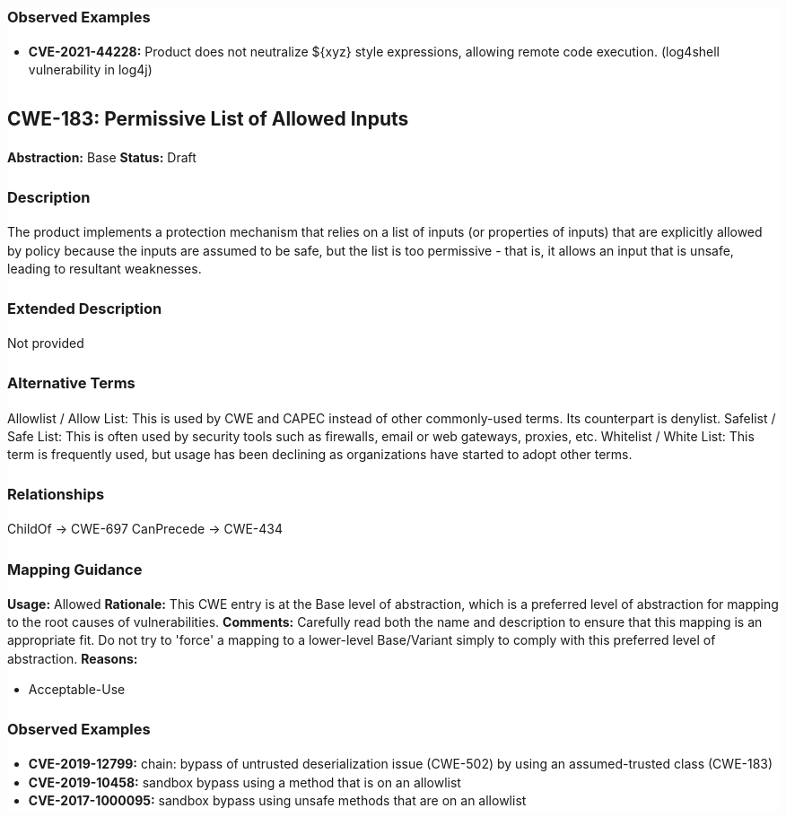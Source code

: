 

### Observed Examples
- **CVE-2021-44228:** Product does not neutralize ${xyz} style expressions, allowing remote code execution. (log4shell vulnerability in log4j)




## CWE-183: Permissive List of Allowed Inputs
**Abstraction:** Base
**Status:** Draft

### Description
The product implements a protection mechanism that relies on a list of inputs (or properties of inputs) that are explicitly allowed by policy because the inputs are assumed to be safe, but the list is too permissive - that is, it allows an input that is unsafe, leading to resultant weaknesses.

### Extended Description
Not provided

### Alternative Terms
Allowlist / Allow List: This is used by CWE and CAPEC instead of other commonly-used terms. Its counterpart is denylist.
Safelist / Safe List: This is often used by security tools such as firewalls, email or web gateways, proxies, etc.
Whitelist / White List: This term is frequently used, but usage has been declining as organizations have started to adopt other terms.

### Relationships
ChildOf -> CWE-697
CanPrecede -> CWE-434

### Mapping Guidance
**Usage:** Allowed
**Rationale:** This CWE entry is at the Base level of abstraction, which is a preferred level of abstraction for mapping to the root causes of vulnerabilities.
**Comments:** Carefully read both the name and description to ensure that this mapping is an appropriate fit. Do not try to 'force' a mapping to a lower-level Base/Variant simply to comply with this preferred level of abstraction.
**Reasons:**
- Acceptable-Use



### Observed Examples
- **CVE-2019-12799:** chain: bypass of untrusted deserialization issue (CWE-502) by using an assumed-trusted class (CWE-183)
- **CVE-2019-10458:** sandbox bypass using a method that is on an allowlist
- **CVE-2017-1000095:** sandbox bypass using unsafe methods that are on an allowlist

